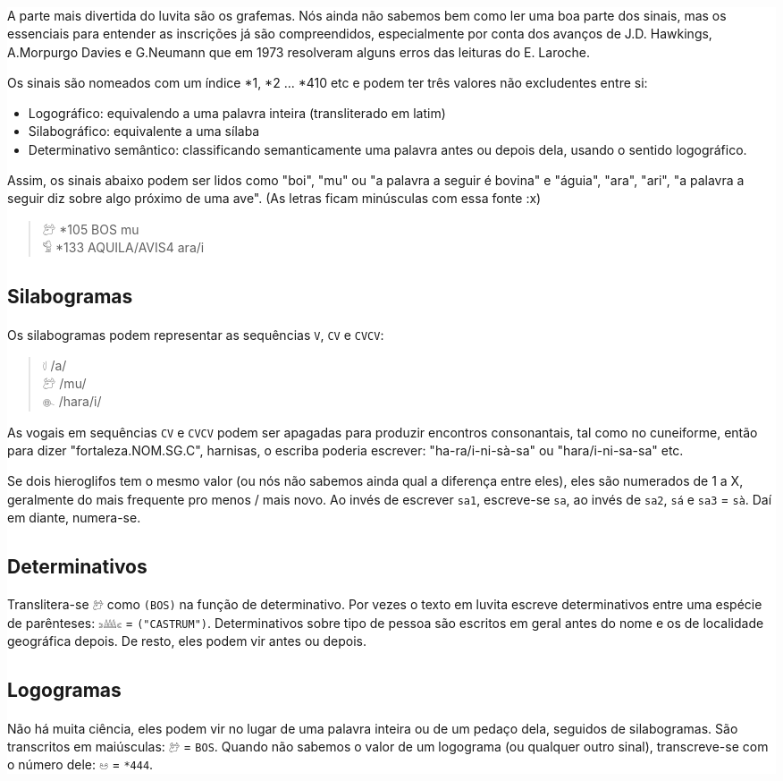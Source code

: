A parte mais divertida do luvita são os grafemas.
Nós ainda não sabemos bem como ler uma boa parte dos sinais, mas os essenciais para entender as inscrições já são compreendidos, especialmente por conta dos avanços de J.D. Hawkings, A.Morpurgo Davies e G.Neumann que em 1973 resolveram alguns erros das leituras do E. Laroche.

Os sinais são nomeados com um índice *1, *2 ... *410 etc e podem ter três valores não excludentes entre si:
- Logográfico: equivalendo a uma palavra inteira (transliterado em latim)
- Silabográfico: equivalente a uma sílaba
- Determinativo semântico: classificando semanticamente uma palavra antes ou depois dela, usando o sentido logográfico.

Assim, os sinais abaixo podem ser lidos como "boi", "mu" ou "a palavra a seguir é bovina" e "águia", "ara", "ari", "a palavra a seguir diz sobre algo próximo de uma ave". (As letras ficam minúsculas com essa fonte :x)

> 𔑺 *105 BOS mu\
> 𔒟 *133 AQUILA/AVIS4 ara/i

## Silabogramas

Os silabogramas podem representar as sequências `V`, `CV` e `CVCV`:

> 𔗷       /a/\
> 𔑺      /mu/\
> 𔕆      /hara/i/

As vogais em sequências `CV` e `CVCV` podem ser apagadas para produzir encontros consonantais, tal como no cuneiforme, então para dizer "fortaleza.NOM.SG.C", harnisas, o escriba poderia escrever: "ha-ra/i-ni-sà-sa" ou "hara/i-ni-sa-sa" etc.

Se dois hieroglifos tem o mesmo valor (ou nós não sabemos ainda qual a diferença entre eles), eles são numerados de 1 a X, geralmente do mais frequente pro menos / mais novo.
Ao invés de escrever `sa1`, escreve-se `sa`, ao invés de `sa2`, `sá` e `sa3` = `sà`.
Daí em diante, numera-se.

## Determinativos

Translitera-se `𔑺` como `(BOS)` na função de determinativo.
Por vezes o texto em luvita escreve determinativos entre uma espécie de parênteses: `𔗎𔔉𔗏` = `("CASTRUM")`.
Determinativos sobre tipo de pessoa são escritos em geral antes do nome e os de localidade geográfica depois.
De resto, eles podem vir antes ou depois.

## Logogramas

Não há muita ciência, eles podem vir no lugar de uma palavra inteira ou de um pedaço dela, seguidos de silabogramas.
São transcritos em maiúsculas: `𔑺` = `BOS`.
Quando não sabemos o valor de um logograma (ou qualquer outro sinal), transcreve-se com o número dele: `𔗱` = `*444`.

